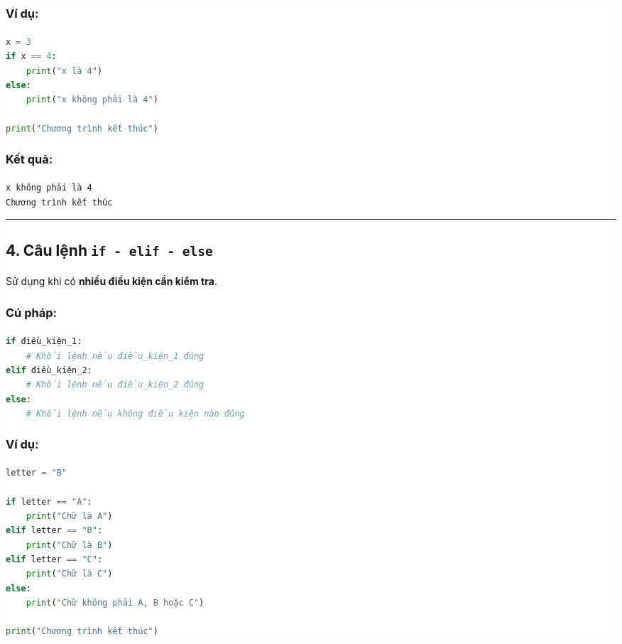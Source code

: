 ### Ví dụ:

```python
x = 3
if x == 4:
    print("x là 4")
else:
    print("x không phải là 4")

print("Chương trình kết thúc")
```

### Kết quả:

```
x không phải là 4
Chương trình kết thúc
```

---

## 4. Câu lệnh `if - elif - else`

Sử dụng khi có **nhiều điều kiện cần kiểm tra**.

### Cú pháp:

```python
if điều_kiện_1:
    # Khối lệnh nếu điều_kiện_1 đúng
elif điều_kiện_2:
    # Khối lệnh nếu điều_kiện_2 đúng
else:
    # Khối lệnh nếu không điều kiện nào đúng
```

### Ví dụ:

```python
letter = "B"

if letter == "A":
    print("Chữ là A")
elif letter == "B":
    print("Chữ là B")
elif letter == "C":
    print("Chữ là C")
else:
    print("Chữ không phải A, B hoặc C")

print("Chương trình kết thúc")
```
